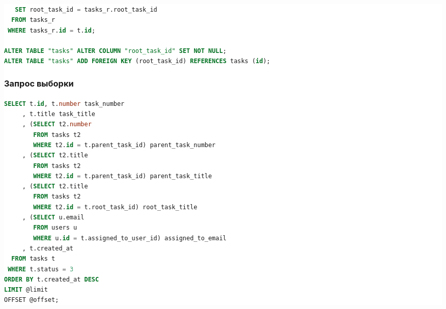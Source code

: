 ```sql
   SET root_task_id = tasks_r.root_task_id
  FROM tasks_r
 WHERE tasks_r.id = t.id;

ALTER TABLE "tasks" ALTER COLUMN "root_task_id" SET NOT NULL;
ALTER TABLE "tasks" ADD FOREIGN KEY (root_task_id) REFERENCES tasks (id);
```

### Запрос выборки
```sql
SELECT t.id, t.number task_number
     , t.title task_title
     , (SELECT t2.number
        FROM tasks t2
        WHERE t2.id = t.parent_task_id) parent_task_number
     , (SELECT t2.title
        FROM tasks t2
        WHERE t2.id = t.parent_task_id) parent_task_title
     , (SELECT t2.title
        FROM tasks t2
        WHERE t2.id = t.root_task_id) root_task_title
     , (SELECT u.email
        FROM users u
        WHERE u.id = t.assigned_to_user_id) assigned_to_email
     , t.created_at
  FROM tasks t
 WHERE t.status = 3
ORDER BY t.created_at DESC
LIMIT @limit
OFFSET @offset;
```
